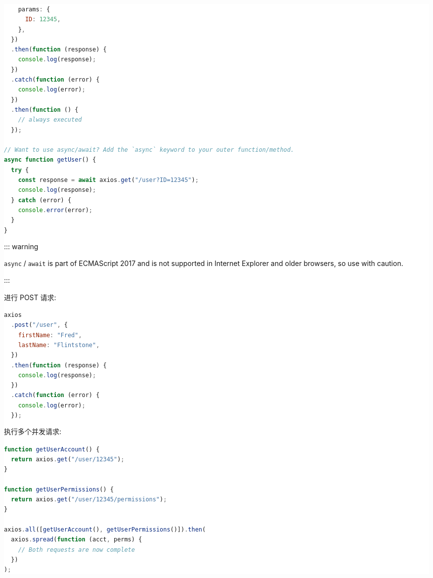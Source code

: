 ```js
    params: {
      ID: 12345,
    },
  })
  .then(function (response) {
    console.log(response);
  })
  .catch(function (error) {
    console.log(error);
  })
  .then(function () {
    // always executed
  });

// Want to use async/await? Add the `async` keyword to your outer function/method.
async function getUser() {
  try {
    const response = await axios.get("/user?ID=12345");
    console.log(response);
  } catch (error) {
    console.error(error);
  }
}
```

::: warning

`async` / `await` is part of ECMAScript 2017 and is not supported in Internet Explorer and older browsers, so use with caution.

:::

进行 POST 请求:

```js
axios
  .post("/user", {
    firstName: "Fred",
    lastName: "Flintstone",
  })
  .then(function (response) {
    console.log(response);
  })
  .catch(function (error) {
    console.log(error);
  });
```

执行多个并发请求:

```js
function getUserAccount() {
  return axios.get("/user/12345");
}

function getUserPermissions() {
  return axios.get("/user/12345/permissions");
}

axios.all([getUserAccount(), getUserPermissions()]).then(
  axios.spread(function (acct, perms) {
    // Both requests are now complete
  })
);
```
